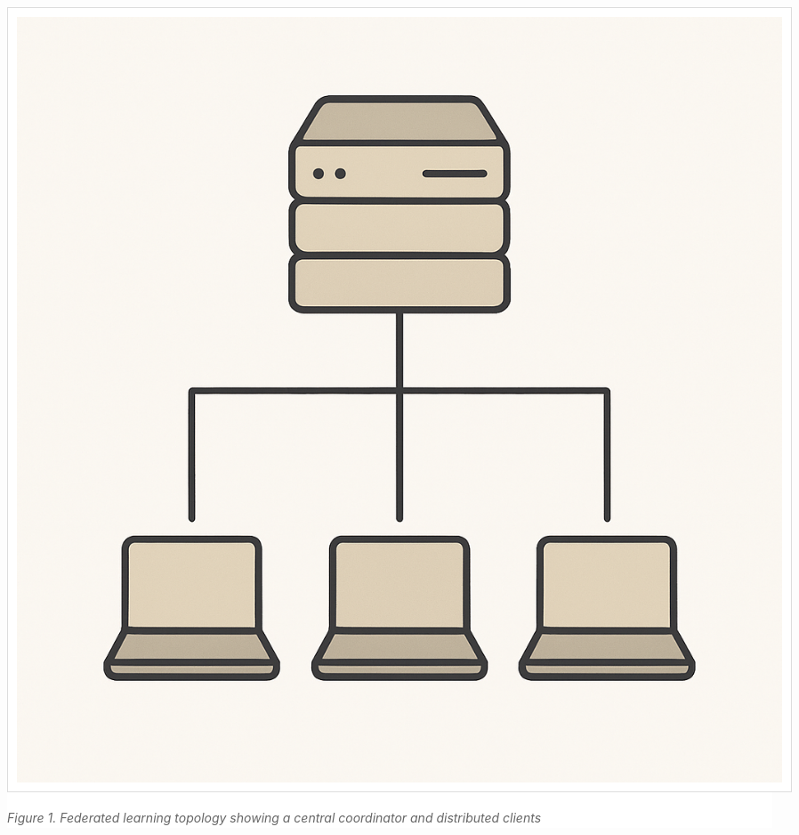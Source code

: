   <img src="/assets/img/federated_learning/fl_topology.png" 
       alt="Diagram of a star‑topology FL system with one aggregator and N client nodes"
       style="max-width: 100%; height: auto; border: 1px solid #ddd; padding: 10px; background: white;">
  <p style="font-style: italic; color: #666; margin-top: 10px;">
    Figure 1. Federated learning topology showing a central coordinator and distributed clients
  </p>
</div>
